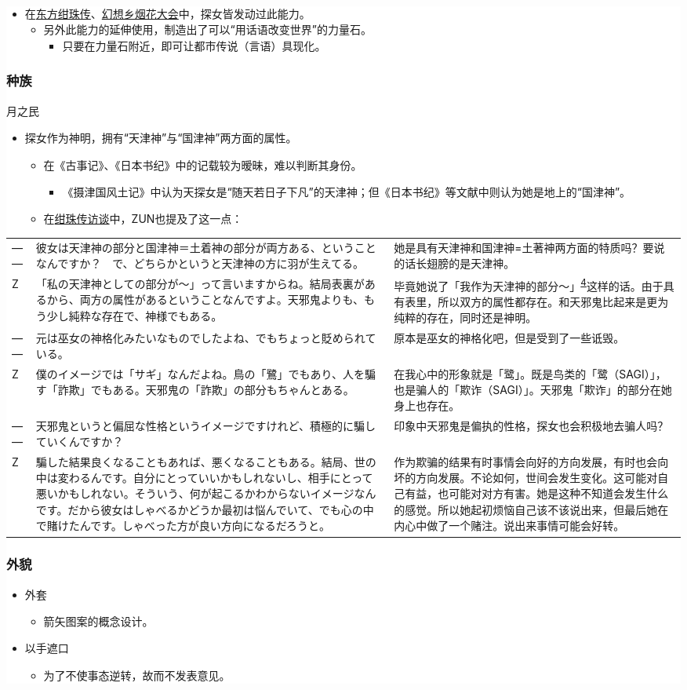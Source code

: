 

- 在[东方绀珠传](./东方绀珠传.md)、[幻想乡烟花大会](./The_Grimoire_of_Usami-稀神探女.md)中，探女皆发动过此能力。
  - 另外此能力的延伸使用，制造出了可以“用话语改变世界”的力量石。
    - 只要在力量石附近，即可让都市传说（言语）具现化。




### 种族
  
月之民
  

- 探女作为神明，拥有“天津神”与“国津神”两方面的属性。
  - 在《古事记》、《日本书纪》中的记载较为暧昧，难以判断其身份。
    - 《摄津国风土记》中认为天探女是“随天若日子下凡”的天津神；但《日本书纪》等文献中则认为她是地上的“国津神”。

  - 在[绀珠传访谈](./东方外来韦编-壱-绀珠传访谈.md)中，ZUN也提及了这一点：



<table><tbody><tr class="tt-content" id="=-108" data-pos="&#91;&quot;=&quot;,108&#93;"><td id="——" class="tt-char" lang="zh"><div class="poem">——</div></td><td class="tt-ja" lang="ja"><div class="poem">彼女は天津神の部分と国津神＝土着神の部分が両方ある、ということなんですか？　で、どちらかというと天津神の方に羽が生えてる。</div></td><td class="tt-zh" lang="zh"><div class="poem">她是具有天津神和国津神=土著神两方面的特质吗？要说的话长翅膀的是天津神。</div></td></tr><tr class="tt-content" id="=-109" data-pos="&#91;&quot;=&quot;,109&#93;"><td id="Z" class="tt-char" lang="zh"><div class="poem">Z</div></td><td class="tt-ja" lang="ja"><div class="poem">「私の天津神としての部分が～」って言いますからね。結局表裏があるから、両方の属性があるということなんですよ。天邪鬼よりも、もう少し純粋な存在で、神様でもある。</div></td><td class="tt-zh" lang="zh"><div class="poem">毕竟她说了「我作为天津神的部分～」<sup id="cite_ref-4" class="reference"><a href="#cite_note-4">4</a></sup>这样的话。由于具有表里，所以双方的属性都存在。和天邪鬼比起来是更为纯粹的存在，同时还是神明。</div></td></tr><tr class="tt-content" id="=-110" data-pos="&#91;&quot;=&quot;,110&#93;"><td id="——" class="tt-char" lang="zh"><div class="poem">——</div></td><td class="tt-ja" lang="ja"><div class="poem">元は巫女の神格化みたいなものでしたよね、でもちょっと貶められている。</div></td><td class="tt-zh" lang="zh"><div class="poem">原本是巫女的神格化吧，但是受到了一些诋毁。</div></td></tr><tr class="tt-content" id="=-111" data-pos="&#91;&quot;=&quot;,111&#93;"><td id="Z" class="tt-char" lang="zh"><div class="poem">Z</div></td><td class="tt-ja" lang="ja"><div class="poem">僕のイメージでは「サギ」なんだよね。鳥の「鷺」でもあり、人を騙す「詐欺」でもある。天邪鬼の「詐欺」の部分もちゃんとある。</div></td><td class="tt-zh" lang="zh"><div class="poem">在我心中的形象就是「鹭」。既是鸟类的「鹭（SAGI）」，也是骗人的「欺诈（SAGI）」。天邪鬼「欺诈」的部分在她身上也存在。</div></td></tr><tr class="tt-content" id="=-112" data-pos="&#91;&quot;=&quot;,112&#93;"><td id="——" class="tt-char" lang="zh"><div class="poem">——</div></td><td class="tt-ja" lang="ja"><div class="poem">天邪鬼というと偏屈な性格というイメージですけれど、積極的に騙していくんですか？</div></td><td class="tt-zh" lang="zh"><div class="poem">印象中天邪鬼是偏执的性格，探女也会积极地去骗人吗？</div></td></tr><tr class="tt-content" id="=-113" data-pos="&#91;&quot;=&quot;,113&#93;"><td id="Z" class="tt-char" lang="zh"><div class="poem">Z</div></td><td class="tt-ja" lang="ja"><div class="poem">騙した結果良くなることもあれば、悪くなることもある。結局、世の中は変わるんです。自分にとっていいかもしれないし、相手にとって悪いかもしれない。そういう、何が起こるかわからないイメージなんです。だから彼女はしゃべるかどうか最初は悩んでいて、でも心の中で賭けたんです。しゃべった方が良い方向になるだろうと。</div></td><td class="tt-zh" lang="zh"><div class="poem">作为欺骗的结果有时事情会向好的方向发展，有时也会向坏的方向发展。不论如何，世间会发生变化。这可能对自己有益，也可能对对方有害。她是这种不知道会发生什么的感觉。所以她起初烦恼自己该不该说出来，但最后她在内心中做了一个赌注。说出来事情可能会好转。</div></td></tr></tbody></table>



### 外貌
  
[](./文件-稀神探女（绀珠传立绘）.png.md)
  

- 外套
  - 箭矢图案的概念设计。

- 以手遮口
  - 为了不使事态逆转，故而不发表意见。
